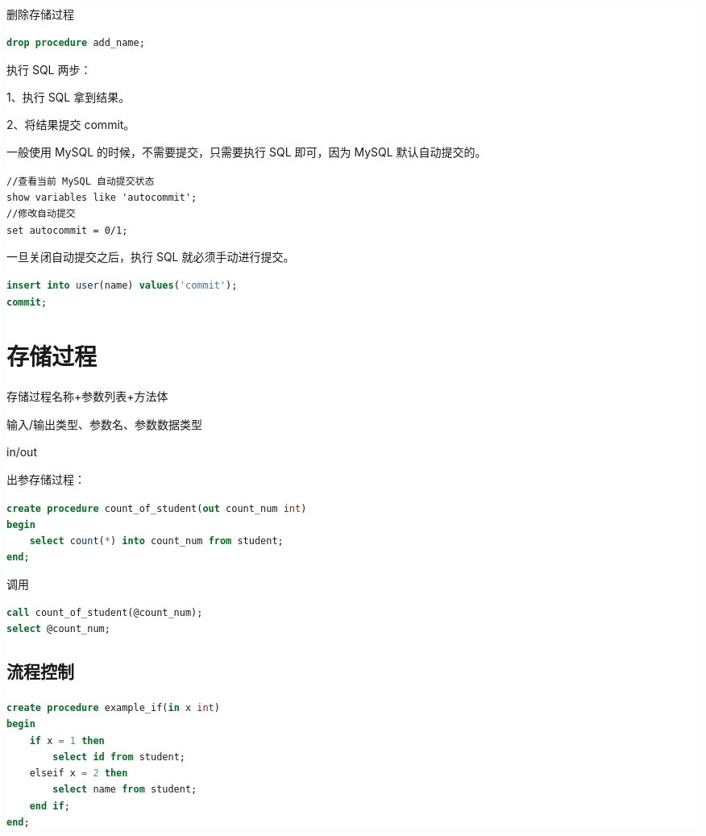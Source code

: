 删除存储过程

```sql
drop procedure add_name;
```

执行 SQL 两步：

1、执行 SQL 拿到结果。

2、将结果提交 commit。

一般使用 MySQL 的时候，不需要提交，只需要执行 SQL 即可，因为 MySQL 默认自动提交的。

```
//查看当前 MySQL 自动提交状态
show variables like 'autocommit';
//修改自动提交
set autocommit = 0/1;
```

一旦关闭自动提交之后，执行 SQL 就必须手动进行提交。

```sql
insert into user(name) values('commit');
commit;
```

# 存储过程

存储过程名称+参数列表+方法体

输入/输出类型、参数名、参数数据类型

in/out

出参存储过程：

```sql
create procedure count_of_student(out count_num int)
begin
    select count(*) into count_num from student;
end;
```

调用

```sql
call count_of_student(@count_num);
select @count_num;
```



## 流程控制

```sql
create procedure example_if(in x int)
begin
    if x = 1 then
        select id from student;
    elseif x = 2 then
        select name from student;
    end if;
end;
```
